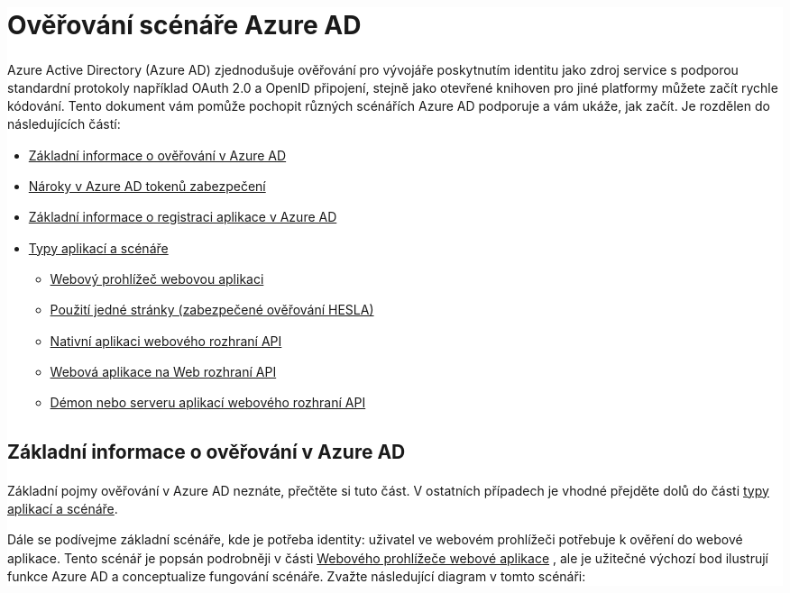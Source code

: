 
<properties
   pageTitle="Ověřování scénáře Azure AD | Microsoft Azure"
   description="Základní informace o pět obvyklé scénáře ověřování pro Azure Active Directory (AAD)"
   services="active-directory"
   documentationCenter="dev-center-name"
   authors="bryanla"
   manager="mbaldwin"
   editor=""/>

<tags
   ms.service="active-directory"
   ms.devlang="na"
   ms.topic="article"
   ms.tgt_pltfrm="na"
   ms.workload="identity"
   ms.date="09/16/2016"
   ms.author="mbaldwin"/>

# <a name="authentication-scenarios-for-azure-ad"></a>Ověřování scénáře Azure AD

Azure Active Directory (Azure AD) zjednodušuje ověřování pro vývojáře poskytnutím identitu jako zdroj service s podporou standardní protokoly například OAuth 2.0 a OpenID připojení, stejně jako otevřené knihoven pro jiné platformy můžete začít rychle kódování. Tento dokument vám pomůže pochopit různých scénářích Azure AD podporuje a vám ukáže, jak začít. Je rozdělen do následujících částí:

- [Základní informace o ověřování v Azure AD](#basics-of-authentication-in-azure-ad)

- [Nároky v Azure AD tokenů zabezpečení](#claims-in-azure-ad-security-tokens)

- [Základní informace o registraci aplikace v Azure AD](#basics-of-registering-an-application-in-azure-ad)

- [Typy aplikací a scénáře](#application-types-and-scenarios)

  - [Webový prohlížeč webovou aplikaci](#web-browser-to-web-application)

  - [Použití jedné stránky (zabezpečené ověřování HESLA)](#single-page-application-spa)

  - [Nativní aplikaci webového rozhraní API](#native-application-to-web-api)

  - [Webová aplikace na Web rozhraní API](#web-application-to-web-api)

  - [Démon nebo serveru aplikací webového rozhraní API](#daemon-or-server-application-to-web-api)



## <a name="basics-of-authentication-in-azure-ad"></a>Základní informace o ověřování v Azure AD

Základní pojmy ověřování v Azure AD neznáte, přečtěte si tuto část. V ostatních případech je vhodné přejděte dolů do části [typy aplikací a scénáře](#application-types-and-scenarios).

Dále se podívejme základní scénáře, kde je potřeba identity: uživatel ve webovém prohlížeči potřebuje k ověření do webové aplikace. Tento scénář je popsán podrobněji v části [Webového prohlížeče webové aplikace](#web-browser-to-web-application) , ale je užitečné výchozí bod ilustrují funkce Azure AD a conceptualize fungování scénáře. Zvažte následující diagram v tomto scénáři:
